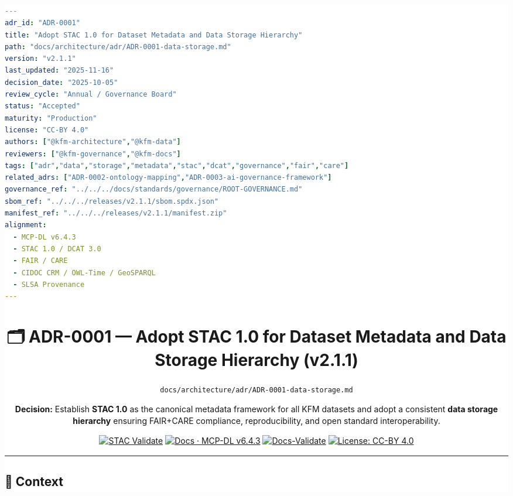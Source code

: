 ```yaml
---
adr_id: "ADR-0001"
title: "Adopt STAC 1.0 for Dataset Metadata and Data Storage Hierarchy"
path: "docs/architecture/adr/ADR-0001-data-storage.md"
version: "v2.1.1"
last_updated: "2025-11-16"
decision_date: "2025-10-05"
review_cycle: "Annual / Governance Board"
status: "Accepted"
maturity: "Production"
license: "CC-BY 4.0"
authors: ["@kfm-architecture","@kfm-data"]
reviewers: ["@kfm-governance","@kfm-docs"]
tags: ["adr","data","storage","metadata","stac","dcat","governance","fair","care"]
related_adrs: ["ADR-0002-ontology-mapping","ADR-0003-ai-governance-framework"]
governance_ref: "../../../docs/standards/governance/ROOT-GOVERNANCE.md"
sbom_ref: "../../../releases/v2.1.1/sbom.spdx.json"
manifest_ref: "../../../releases/v2.1.1/manifest.zip"
alignment:
  - MCP-DL v6.4.3
  - STAC 1.0 / DCAT 3.0
  - FAIR / CARE
  - CIDOC CRM / OWL-Time / GeoSPARQL
  - SLSA Provenance
---
```


<div align="center">

# 🗂️ **ADR-0001 — Adopt STAC 1.0 for Dataset Metadata and Data Storage Hierarchy (v2.1.1)**  
`docs/architecture/adr/ADR-0001-data-storage.md`

**Decision:** Establish **STAC 1.0** as the canonical metadata framework for all KFM datasets and adopt a consistent **data storage hierarchy** ensuring FAIR+CARE compliance, reproducibility, and open standard interoperability.

[![STAC Validate](https://img.shields.io/github/actions/workflow/status/bartytime4life/Kansas-Frontier-Matrix/stac-validate.yml?label=STAC%20Validate&logo=json)](../../../.github/workflows/stac-validate.yml)
[![Docs · MCP-DL v6.4.3](https://img.shields.io/badge/Docs-MCP--DL%20v6.4.3-blue?logo=markdown)](../../../docs/)
[![Docs-Validate](https://img.shields.io/badge/docs-validated-brightgreen?logo=github)](../../../.github/workflows/docs-validate.yml)
[![License: CC-BY 4.0](https://img.shields.io/badge/License-CC--BY%204.0-green)](../../../LICENSE)

</div>

---

## 🧭 Context
